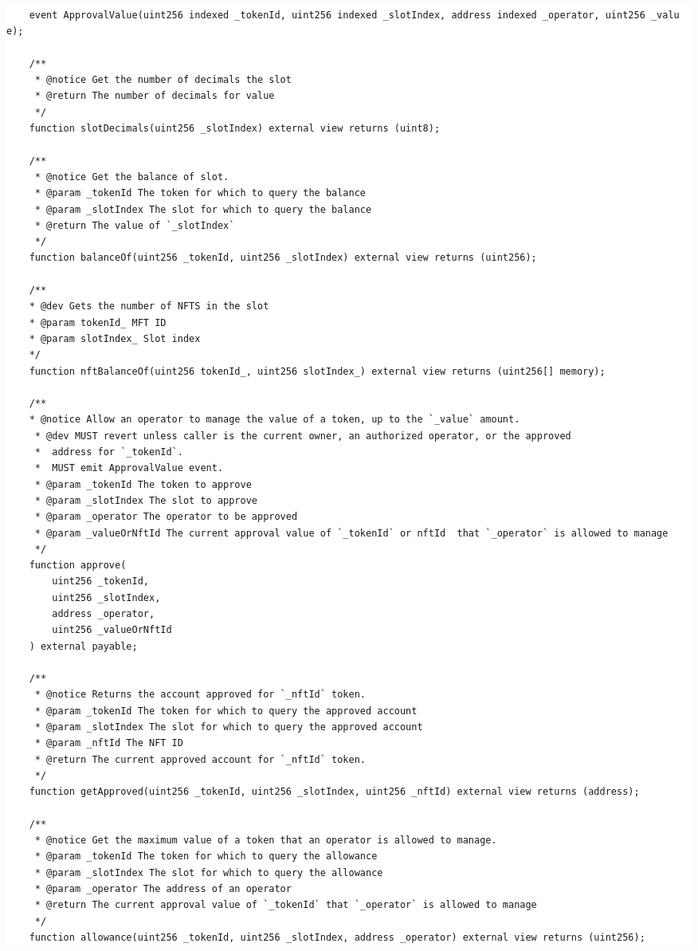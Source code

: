 ```solidity
    event ApprovalValue(uint256 indexed _tokenId, uint256 indexed _slotIndex, address indexed _operator, uint256 _value);

    /**
     * @notice Get the number of decimals the slot
     * @return The number of decimals for value
     */
    function slotDecimals(uint256 _slotIndex) external view returns (uint8);

    /**
     * @notice Get the balance of slot.
     * @param _tokenId The token for which to query the balance
     * @param _slotIndex The slot for which to query the balance
     * @return The value of `_slotIndex`
     */
    function balanceOf(uint256 _tokenId, uint256 _slotIndex) external view returns (uint256);

    /**
    * @dev Gets the number of NFTS in the slot
    * @param tokenId_ MFT ID
    * @param slotIndex_ Slot index
    */
    function nftBalanceOf(uint256 tokenId_, uint256 slotIndex_) external view returns (uint256[] memory);

    /**
    * @notice Allow an operator to manage the value of a token, up to the `_value` amount.
     * @dev MUST revert unless caller is the current owner, an authorized operator, or the approved
     *  address for `_tokenId`.
     *  MUST emit ApprovalValue event.
     * @param _tokenId The token to approve
     * @param _slotIndex The slot to approve
     * @param _operator The operator to be approved
     * @param _valueOrNftId The current approval value of `_tokenId` or nftId  that `_operator` is allowed to manage
     */
    function approve(
        uint256 _tokenId,
        uint256 _slotIndex,
        address _operator,
        uint256 _valueOrNftId
    ) external payable;

    /**
     * @notice Returns the account approved for `_nftId` token.
     * @param _tokenId The token for which to query the approved account
     * @param _slotIndex The slot for which to query the approved account
     * @param _nftId The NFT ID
     * @return The current approved account for `_nftId` token.
     */
    function getApproved(uint256 _tokenId, uint256 _slotIndex, uint256 _nftId) external view returns (address);

    /**
     * @notice Get the maximum value of a token that an operator is allowed to manage.
     * @param _tokenId The token for which to query the allowance
     * @param _slotIndex The slot for which to query the allowance
     * @param _operator The address of an operator
     * @return The current approval value of `_tokenId` that `_operator` is allowed to manage
     */
    function allowance(uint256 _tokenId, uint256 _slotIndex, address _operator) external view returns (uint256);

```